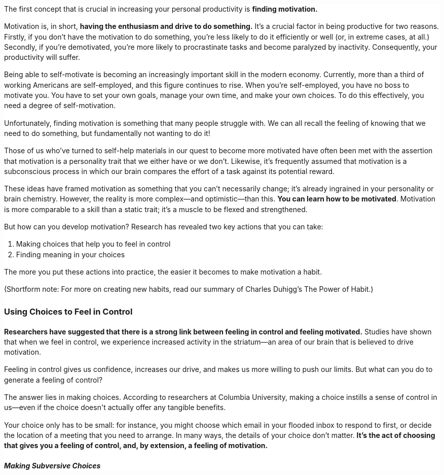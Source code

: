 The first concept that is crucial in increasing your personal productivity is **finding motivation.**

Motivation is, in short, **having the enthusiasm and drive to do something.** It’s a crucial factor in being productive for two reasons. Firstly, if you don’t have the motivation to do something, you’re less likely to do it efficiently or well (or, in extreme cases, at all.) Secondly, if you’re demotivated, you’re more likely to procrastinate tasks and become paralyzed by inactivity. Consequently, your productivity will suffer.

Being able to self-motivate is becoming an increasingly important skill in the modern economy. Currently, more than a third of working Americans are self-employed, and this figure continues to rise. When you’re self-employed, you have no boss to motivate you. You have to set your own goals, manage your own time, and make your own choices. To do this effectively, you need a degree of self-motivation.

Unfortunately, finding motivation is something that many people struggle with. We can all recall the feeling of knowing that we need to do something, but fundamentally not wanting to do it!

Those of us who’ve turned to self-help materials in our quest to become more motivated have often been met with the assertion that motivation is a personality trait that we either have or we don’t. Likewise, it’s frequently assumed that motivation is a subconscious process in which our brain compares the effort of a task against its potential reward.

These ideas have framed motivation as something that you can’t necessarily change; it’s already ingrained in your personality or brain chemistry. However, the reality is more complex—and optimistic—than this. **You can learn how to be motivated**. Motivation is more comparable to a skill than a static trait; it’s a muscle to be flexed and strengthened.

But how can you develop motivation? Research has revealed two key actions that you can take:

  1. Making choices that help you to feel in control
  2. Finding meaning in your choices 



The more you put these actions into practice, the easier it becomes to make motivation a habit.

(Shortform note: For more on creating new habits, read our summary of Charles Duhigg’s The Power of Habit.)

### Using Choices to Feel in Control

**Researchers have suggested that there is a strong link between feeling in control and feeling motivated.** Studies have shown that when we feel in control, we experience increased activity in the striatum—an area of our brain that is believed to drive motivation.

Feeling in control gives us confidence, increases our drive, and makes us more willing to push our limits. But what can you do to generate a feeling of control?

The answer lies in making choices. According to researchers at Columbia University, making a choice instills a sense of control in us—even if the choice doesn't actually offer any tangible benefits.

Your choice only has to be small: for instance, you might choose which email in your flooded inbox to respond to first, or decide the location of a meeting that you need to arrange. In many ways, the details of your choice don’t matter. **It’s the act of choosing that gives you a feeling of control, and, by extension, a feeling of motivation.**

##### Making Subversive Choices

